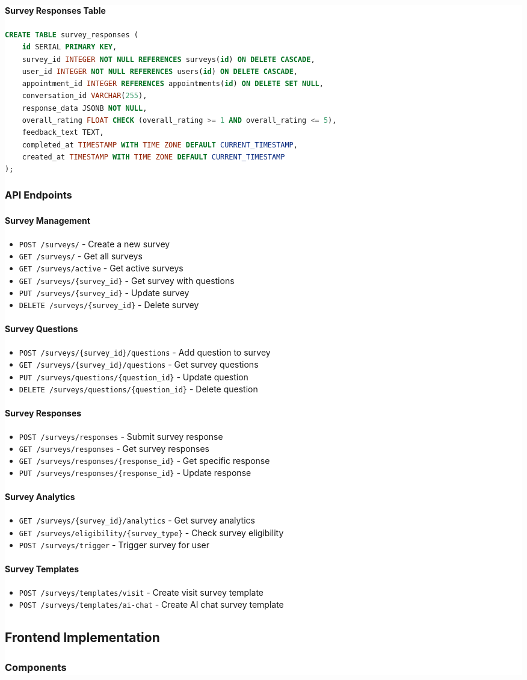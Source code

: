 #### Survey Responses Table
```sql
CREATE TABLE survey_responses (
    id SERIAL PRIMARY KEY,
    survey_id INTEGER NOT NULL REFERENCES surveys(id) ON DELETE CASCADE,
    user_id INTEGER NOT NULL REFERENCES users(id) ON DELETE CASCADE,
    appointment_id INTEGER REFERENCES appointments(id) ON DELETE SET NULL,
    conversation_id VARCHAR(255),
    response_data JSONB NOT NULL,
    overall_rating FLOAT CHECK (overall_rating >= 1 AND overall_rating <= 5),
    feedback_text TEXT,
    completed_at TIMESTAMP WITH TIME ZONE DEFAULT CURRENT_TIMESTAMP,
    created_at TIMESTAMP WITH TIME ZONE DEFAULT CURRENT_TIMESTAMP
);
```

### API Endpoints

#### Survey Management
- `POST /surveys/` - Create a new survey
- `GET /surveys/` - Get all surveys
- `GET /surveys/active` - Get active surveys
- `GET /surveys/{survey_id}` - Get survey with questions
- `PUT /surveys/{survey_id}` - Update survey
- `DELETE /surveys/{survey_id}` - Delete survey

#### Survey Questions
- `POST /surveys/{survey_id}/questions` - Add question to survey
- `GET /surveys/{survey_id}/questions` - Get survey questions
- `PUT /surveys/questions/{question_id}` - Update question
- `DELETE /surveys/questions/{question_id}` - Delete question

#### Survey Responses
- `POST /surveys/responses` - Submit survey response
- `GET /surveys/responses` - Get survey responses
- `GET /surveys/responses/{response_id}` - Get specific response
- `PUT /surveys/responses/{response_id}` - Update response

#### Survey Analytics
- `GET /surveys/{survey_id}/analytics` - Get survey analytics
- `GET /surveys/eligibility/{survey_type}` - Check survey eligibility
- `POST /surveys/trigger` - Trigger survey for user

#### Survey Templates
- `POST /surveys/templates/visit` - Create visit survey template
- `POST /surveys/templates/ai-chat` - Create AI chat survey template

## Frontend Implementation

### Components

